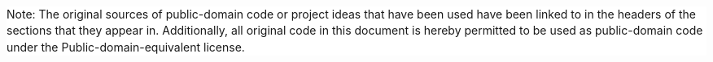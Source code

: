 Note: The original sources of public-domain code or project ideas that have been used have been linked to in the headers of the sections that they appear in. Additionally, all original code in this document is hereby permitted to be used as public-domain code under the Public-domain-equivalent license.
